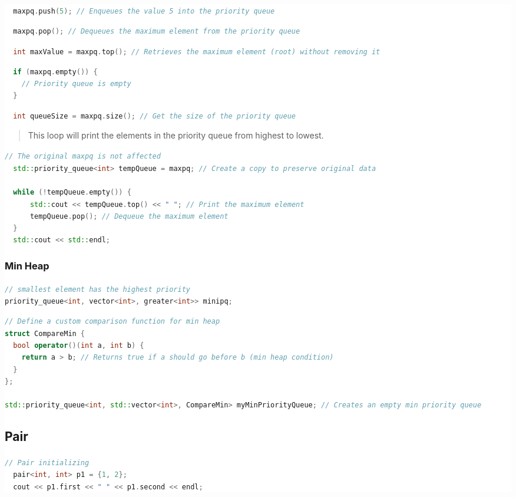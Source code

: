 ```c++
  maxpq.push(5); // Enqueues the value 5 into the priority queue
```

```c++
  maxpq.pop(); // Dequeues the maximum element from the priority queue
```

```c++
  int maxValue = maxpq.top(); // Retrieves the maximum element (root) without removing it
```

```c++
  if (maxpq.empty()) {
    // Priority queue is empty
  }
```

```c++
  int queueSize = maxpq.size(); // Get the size of the priority queue
```

> This loop will print the elements in the priority queue from highest to lowest.

```c++
// The original maxpq is not affected
  std::priority_queue<int> tempQueue = maxpq; // Create a copy to preserve original data

  while (!tempQueue.empty()) {
      std::cout << tempQueue.top() << " "; // Print the maximum element
      tempQueue.pop(); // Dequeue the maximum element
  }
  std::cout << std::endl;
```

### Min Heap

```c++
// smallest element has the highest priority
priority_queue<int, vector<int>, greater<int>> minipq;
```

```c++
// Define a custom comparison function for min heap
struct CompareMin {
  bool operator()(int a, int b) {
    return a > b; // Returns true if a should go before b (min heap condition)
  }
};

std::priority_queue<int, std::vector<int>, CompareMin> myMinPriorityQueue; // Creates an empty min priority queue
```

## Pair

```c++
// Pair initializing
  pair<int, int> p1 = {1, 2};
  cout << p1.first << " " << p1.second << endl;
```
